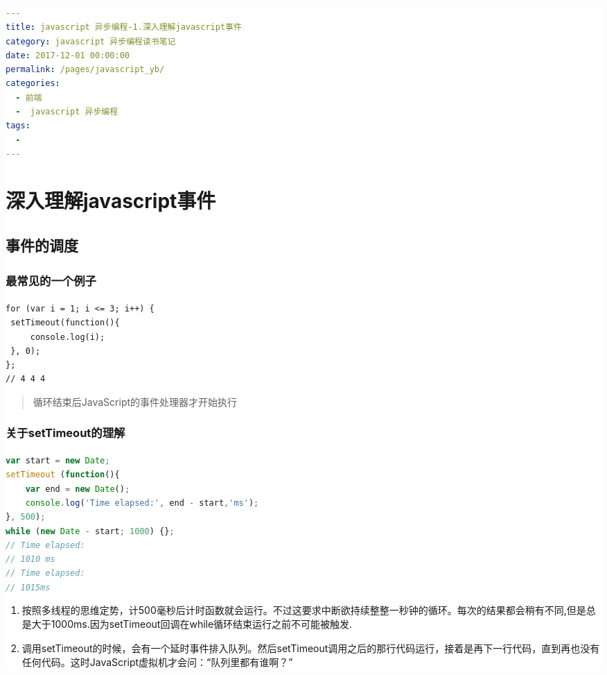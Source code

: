 ```yaml
---
title: javascript 异步编程-1.深入理解javascript事件
category: javascript 异步编程读书笔记
date: 2017-12-01 00:00:00
permalink: /pages/javascript_yb/
categories: 
  - 前端
  -  javascript 异步编程
tags: 
  - 
---
```


# 深入理解javascript事件

## 事件的调度

### 最常见的一个例子

```javaccript
for (var i = 1; i <= 3; i++) {
 setTimeout(function(){
     console.log(i);
 }, 0);
};
// 4 4 4
```



> 循环结束后JavaScript的事件处理器才开始执行

### 关于setTimeout的理解

```javascript
var start = new Date;
setTimeout (function(){
    var end = new Date();
    console.log('Time elapsed:', end - start,'ms');
}, 500);
while (new Date - start; 1000) {};
// Time elapsed:
// 1010 ms
// Time elapsed:
// 1015ms
```

1. 按照多线程的思维定势，计500毫秒后计时函数就会运行。不过这要求中断欲持续整整一秒钟的循环。每次的结果都会稍有不同,但是总是大于1000ms.因为setTimeout回调在while循环结束运行之前不可能被触发.

1. 调用setTimeout的时候，会有一个延时事件排入队列。然后setTimeout调用之后的那行代码运行，接着是再下一行代码，直到再也没有任何代码。这时JavaScript虚拟机才会问：“队列里都有谁啊？”
